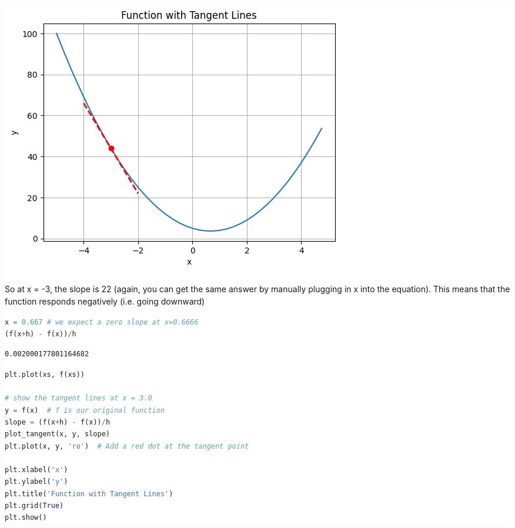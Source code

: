 
    
![png](nn-forward-backprop_files/nn-forward-backprop_15_0.png)
    


So at x = -3, the slope is 22 (again, you can get the same answer by manually plugging in x into the equation).  This means that the function responds negatively (i.e. going downward) 


```python
x = 0.667 # we expect a zero slope at x=0.6666
(f(x+h) - f(x))/h
```




    0.002000177801164682




```python
plt.plot(xs, f(xs))

# show the tangent lines at x = 3.0
y = f(x)  # f is our original function
slope = (f(x+h) - f(x))/h
plot_tangent(x, y, slope)
plt.plot(x, y, 'ro')  # Add a red dot at the tangent point

plt.xlabel('x')
plt.ylabel('y')
plt.title('Function with Tangent Lines')
plt.grid(True)
plt.show()
```

